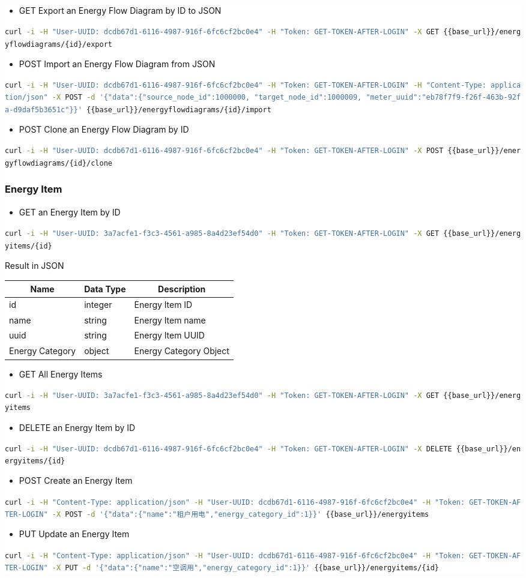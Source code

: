 *   GET Export an Energy Flow Diagram by ID to JSON
```bash
curl -i -H "User-UUID: dcdb67d1-6116-4987-916f-6fc6cf2bc0e4" -H "Token: GET-TOKEN-AFTER-LOGIN" -X GET {{base_url}}/energyflowdiagrams/{id}/export
```

*   POST Import an Energy Flow Diagram from JSON
```bash
curl -i -H "User-UUID: dcdb67d1-6116-4987-916f-6fc6cf2bc0e4" -H "Token: GET-TOKEN-AFTER-LOGIN" -H "Content-Type: application/json" -X POST -d '{"data":{"source_node_id":1000000, "target_node_id":1000009, "meter_uuid":"eb78f7f9-f26f-463b-92fa-d9daf5b3651c"}}' {{base_url}}/energyflowdiagrams/{id}/import
```

*   POST Clone an Energy Flow Diagram by ID
```bash
curl -i -H "User-UUID: dcdb67d1-6116-4987-916f-6fc6cf2bc0e4" -H "Token: GET-TOKEN-AFTER-LOGIN" -X POST {{base_url}}/energyflowdiagrams/{id}/clone
```

### Energy Item
*   GET an Energy Item by ID

```bash
curl -i -H "User-UUID: 3a7acfe1-f3c3-4561-a985-8a4d23ef54d0" -H "Token: GET-TOKEN-AFTER-LOGIN" -X GET {{base_url}}/energyitems/{id}
```
Result in JSON

| Name            | Data Type | Description            |
| --------------- | --------- | ---------------------- |
| id              | integer   | Energy Item ID         |
| name            | string    | Energy Item name       |
| uuid            | string    | Energy Item UUID       |
| Energy Category | object    | Energy Category Object |


*   GET All Energy Items
```bash
curl -i -H "User-UUID: 3a7acfe1-f3c3-4561-a985-8a4d23ef54d0" -H "Token: GET-TOKEN-AFTER-LOGIN" -X GET {{base_url}}/energyitems
```
*   DELETE an Energy Item by ID
```bash
curl -i -H "User-UUID: dcdb67d1-6116-4987-916f-6fc6cf2bc0e4" -H "Token: GET-TOKEN-AFTER-LOGIN" -X DELETE {{base_url}}/energyitems/{id}
```
*   POST Create an Energy Item
```bash
curl -i -H "Content-Type: application/json" -H "User-UUID: dcdb67d1-6116-4987-916f-6fc6cf2bc0e4" -H "Token: GET-TOKEN-AFTER-LOGIN" -X POST -d '{"data":{"name":"租户用电","energy_category_id":1}}' {{base_url}}/energyitems
```
*   PUT Update an Energy Item
```bash
curl -i -H "Content-Type: application/json" -H "User-UUID: dcdb67d1-6116-4987-916f-6fc6cf2bc0e4" -H "Token: GET-TOKEN-AFTER-LOGIN" -X PUT -d '{"data":{"name":"空调用","energy_category_id":1}}' {{base_url}}/energyitems/{id}
```
